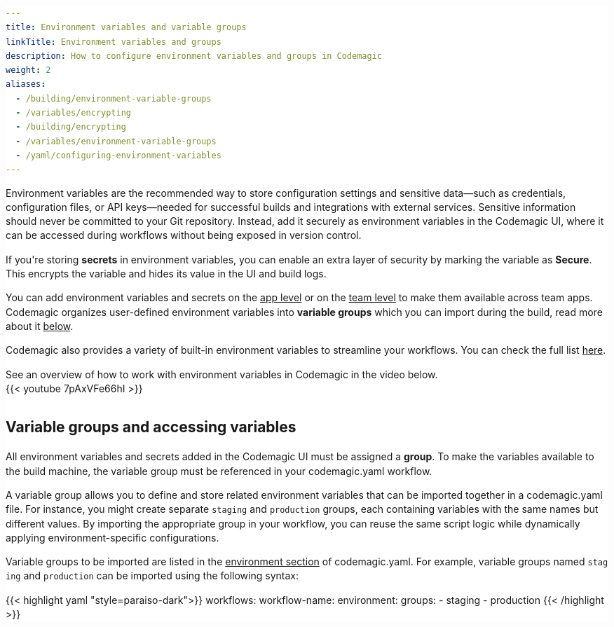 ```yaml
---
title: Environment variables and variable groups
linkTitle: Environment variables and groups
description: How to configure environment variables and groups in Codemagic
weight: 2
aliases:
  - /building/environment-variable-groups
  - /variables/encrypting
  - /building/encrypting
  - /variables/environment-variable-groups
  - /yaml/configuring-environment-variables
---
```


Environment variables are the recommended way to store configuration settings and sensitive data—such as credentials, configuration files, or API keys—needed for successful builds and integrations with external services. Sensitive information should never be committed to your Git repository. Instead, add it securely as environment variables in the Codemagic UI, where it can be accessed during workflows without being exposed in version control.

If you're storing **secrets** in environment variables, you can enable an extra layer of security by marking the variable as **Secure**. This encrypts the variable and hides its value in the UI and build logs.

You can add environment variables and secrets on the [app level](#app-level-environment-variables) or on the [team level](#global-variables-and-secrets) to make them available across team apps. Codemagic organizes user-defined environment variables into **variable groups** which you can import during the build, read more about it [below](#variable-groups-and-accessing-variables).

Codemagic also provides a variety of built-in environment variables to streamline your workflows. You can check the full list [here](../yaml-basic-configuration/environment-variables).

See an overview of how to work with environment variables in Codemagic in the video below.
<br>
{{< youtube 7pAxVFe66hI >}}

## Variable groups and accessing variables

All environment variables and secrets added in the Codemagic UI must be assigned a **group**. To make the variables available to the build machine, the variable group must be referenced in your codemagic.yaml workflow.

A variable group allows you to define and store related environment variables that can be imported together in a codemagic.yaml file. For instance, you might create separate `staging` and `production` groups, each containing variables with the same names but different values. By importing the appropriate group in your workflow, you can reuse the same script logic while dynamically applying environment-specific configurations.

Variable groups to be imported are listed in the [environment section](../yaml-basic-configuration/yaml-getting-started#environment) of codemagic.yaml. For example, variable groups named `staging` and `production` can be imported using the following syntax:

{{< highlight yaml "style=paraiso-dark">}}
workflows:
  workflow-name:
    environment:
      groups:
        - staging
        - production
{{< /highlight >}}
